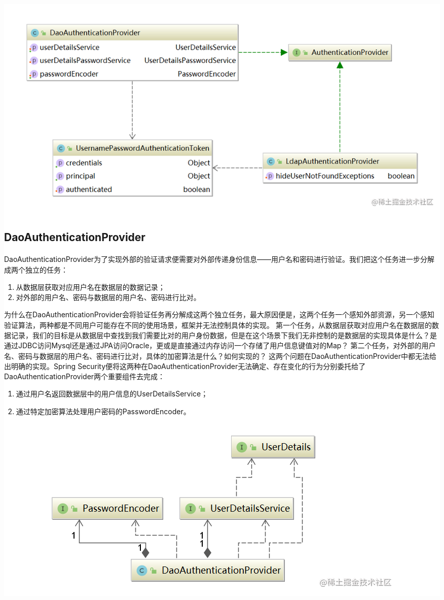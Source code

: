 ![DaoAuthenticationProvider与LdapAuthenticationProvider都基于UsernamePasswordAuthenticationToken的形式进行验证](media/DaoAuthenticationProvider与LdapAuthenticationProvider都基于UsernamePasswordAuthenticationToken的形式进行验证.png)

## DaoAuthenticationProvider

DaoAuthenticationProvider为了实现外部的验证请求便需要对外部传递身份信息——用户名和密码进行验证。我们把这个任务进一步分解成两个独立的任务：

1.  从数据层获取对应用户名在数据层的数据记录；
2.  对外部的用户名、密码与数据层的用户名、密码进行比对。

为什么在DaoAuthenticationProvider会将验证任务再分解成这两个独立任务，最大原因便是，这两个任务一个感知外部资源，另一个感知验证算法，两种都是不同用户可能存在不同的使用场景，框架并无法控制具体的实现。 第一个任务，从数据层获取对应用户名在数据层的数据记录，我们的目标是从数据层中查找到我们需要比对的用户身份数据，但是在这个场景下我们无非控制的是数据层的实现具体是什么？是通过JDBC访问Mysql还是通过JPA访问Oracle，更或是直接通过内存访问一个存储了用户信息键值对的Map？ 第二个任务，对外部的用户名、密码与数据层的用户名、密码进行比对，具体的加密算法是什么？如何实现的？ 这两个问题在DaoAuthenticationProvider中都无法给出明确的实现。Spring Security便将这两种在DaoAuthenticationProvider无法确定、存在变化的行为分别委托给了DaoAuthenticationProvider两个重要组件去完成：

1.  通过用户名返回数据层中的用户信息的UserDetailsService；
2.  通过特定加密算法处理用户密码的PasswordEncoder。
    
    ![DaoAuthenticationProvider中的两个组件](media/DaoAuthenticationProvider中的两个组件.png)
    